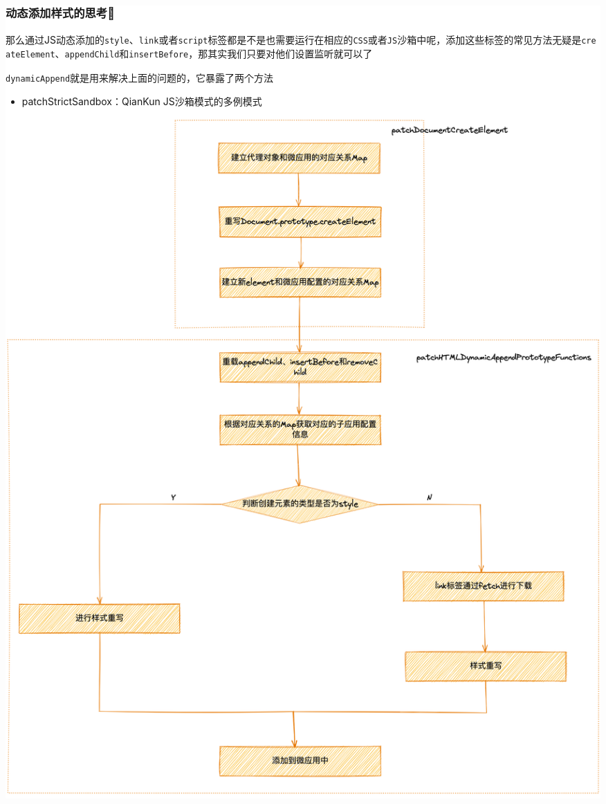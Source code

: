 ### 动态添加样式的思考🤔

那么通过JS动态添加的`style`、`link`或者`script`标签都是不是也需要运行在相应的`CSS`或者`JS`沙箱中呢，添加这些标签的常见方法无疑是`createElement`、`appendChild`和`insertBefore`，那其实我们只要对他们设置监听就可以了

`dynamicAppend`就是用来解决上面的问题的，它暴露了两个方法

- patchStrictSandbox：QianKun JS沙箱模式的多例模式

![patchStrictSandbox.png](./img/patchStrictSandbox.png)
